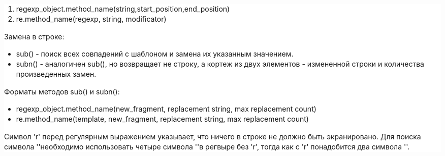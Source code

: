 1. regexp_object.method_name(string,start_position,end_position)
2. re.method_name(regexp, string, modificator)

Замена в строке:

- sub() - поиск всех совпадений с шаблоном и замена их указанным значением.
- subn() - аналогичен sub(), но возвращает не строку, а кортеж из двух элементов - измененной строки и количества произведенных замен.

Форматы методов sub() и subn():

- regexp_object.method_name(new_fragment, replacement string, max replacement count)
- re.method_name(template, new_fragment, replacement string, max replacement count)

Символ 'r' перед регулярным выражением указывает, что ничего в строке не должно быть экранировано. Для поиска символа '\'необходимо использовать четыре символа '\'в регвыре без 'r', тогда как с 'r' понадобится два символа '\'.
